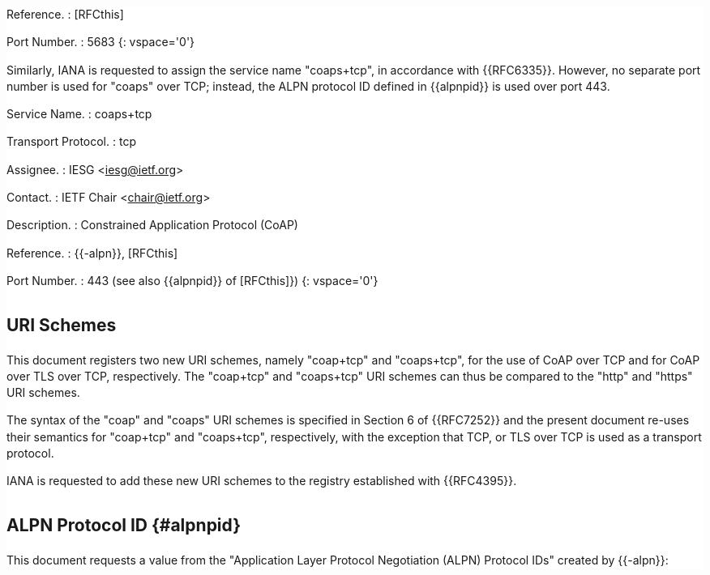Reference.
:   [RFCthis]

Port Number.
:   5683
{: vspace='0'}


Similarly, IANA is requested to assign the
service name "coaps+tcp", in accordance with {{RFC6335}}.
However, no separate port number is used for "coaps" over TCP; instead,
the ALPN protocol ID defined in {{alpnpid}} is used over port 443.


Service Name.
:   coaps+tcp

Transport Protocol.
:   tcp

Assignee.
:   IESG \<iesg@ietf.org>

Contact.
:   IETF Chair \<chair@ietf.org>

Description.
:   Constrained Application Protocol (CoAP)

Reference.
:  {{-alpn}}, [RFCthis]

Port Number.
:   443  (see also {{alpnpid}} of [RFCthis]})
{: vspace='0'}


## URI Schemes

This document registers two new URI schemes, namely "coap+tcp" and
"coaps+tcp", for the use of CoAP over TCP and for CoAP over TLS over
TCP, respectively. The "coap+tcp" and "coaps+tcp" URI schemes can thus
be compared to the "http" and "https" URI schemes.

The syntax of the "coap" and "coaps" URI schemes is specified in
Section 6 of {{RFC7252}} and the present document re-uses their
semantics for "coap+tcp" and "coaps+tcp", respectively, with the
exception that TCP, or TLS over TCP is used as a transport protocol.

IANA is requested to add these new URI schemes to the registry
established with {{RFC4395}}.


## ALPN Protocol ID {#alpnpid}

This document requests a value from the "Application Layer Protocol
Negotiation (ALPN) Protocol IDs" created by {{-alpn}}:


[^_1]: Shouldn't we simply always require ALPN?